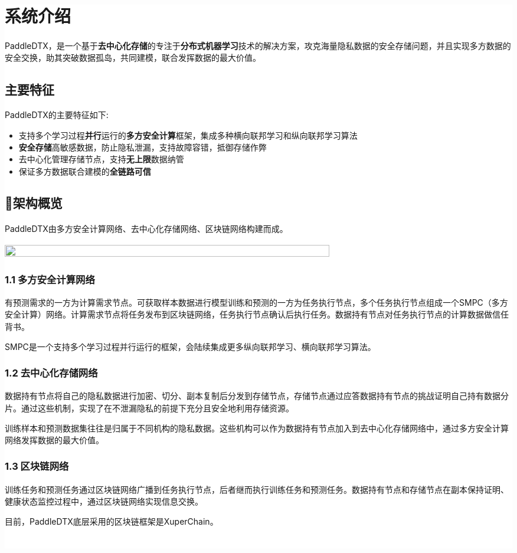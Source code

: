 # 系统介绍
PaddleDTX，是一个基于**去中心化存储**的专注于**分布式机器学习**技术的解决方案，攻克海量隐私数据的安全存储问题，并且实现多方数据的安全交换，助其突破数据孤岛，共同建模，联合发挥数据的最大价值。

## 主要特征
PaddleDTX的主要特征如下:

- 支持多个学习过程**并行**运行的**多方安全计算**框架，集成多种横向联邦学习和纵向联邦学习算法
- **安全存储**高敏感数据，防止隐私泄漏，支持故障容错，抵御存储作弊
- 去中心化管理存储节点，支持**无上限**数据纳管
- 保证多方数据联合建模的**全链路可信**

## 架构概览
PaddleDTX由多方安全计算网络、去中心化存储网络、区块链网络构建而成。

<img src='../../_static/architecture.png' width = "80%" height = "80%" align="middle"/>

### 1.1 多方安全计算网络
有预测需求的一方为计算需求节点。可获取样本数据进行模型训练和预测的一方为任务执行节点，多个任务执行节点组成一个SMPC（多方安全计算）网络。计算需求节点将任务发布到区块链网络，任务执行节点确认后执行任务。数据持有节点对任务执行节点的计算数据做信任背书。

SMPC是一个支持多个学习过程并行运行的框架，会陆续集成更多纵向联邦学习、横向联邦学习算法。

### 1.2 去中心化存储网络
数据持有节点将自己的隐私数据进行加密、切分、副本复制后分发到存储节点，存储节点通过应答数据持有节点的挑战证明自己持有数据分片。通过这些机制，实现了在不泄漏隐私的前提下充分且安全地利用存储资源。

训练样本和预测数据集往往是归属于不同机构的隐私数据。这些机构可以作为数据持有节点加入到去中心化存储网络中，通过多方安全计算网络发挥数据的最大价值。

### 1.3 区块链网络
训练任务和预测任务通过区块链网络广播到任务执行节点，后者继而执行训练任务和预测任务。数据持有节点和存储节点在副本保持证明、健康状态监控过程中，通过区块链网络实现信息交换。

目前，PaddleDTX底层采用的区块链框架是XuperChain。

<br>
